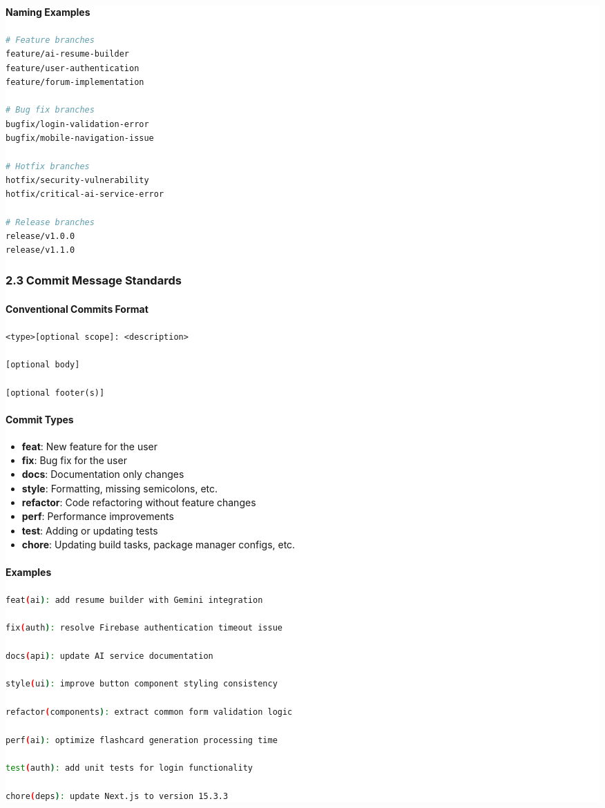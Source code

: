 #### Naming Examples
```bash
# Feature branches
feature/ai-resume-builder
feature/user-authentication
feature/forum-implementation

# Bug fix branches
bugfix/login-validation-error
bugfix/mobile-navigation-issue

# Hotfix branches
hotfix/security-vulnerability
hotfix/critical-ai-service-error

# Release branches
release/v1.0.0
release/v1.1.0
```

### 2.3 Commit Message Standards

#### Conventional Commits Format
```
<type>[optional scope]: <description>

[optional body]

[optional footer(s)]
```

#### Commit Types
- **feat**: New feature for the user
- **fix**: Bug fix for the user
- **docs**: Documentation only changes
- **style**: Formatting, missing semicolons, etc.
- **refactor**: Code refactoring without feature changes
- **perf**: Performance improvements
- **test**: Adding or updating tests
- **chore**: Updating build tasks, package manager configs, etc.

#### Examples
```bash
feat(ai): add resume builder with Gemini integration

fix(auth): resolve Firebase authentication timeout issue

docs(api): update AI service documentation

style(ui): improve button component styling consistency

refactor(components): extract common form validation logic

perf(ai): optimize flashcard generation processing time

test(auth): add unit tests for login functionality

chore(deps): update Next.js to version 15.3.3
```
